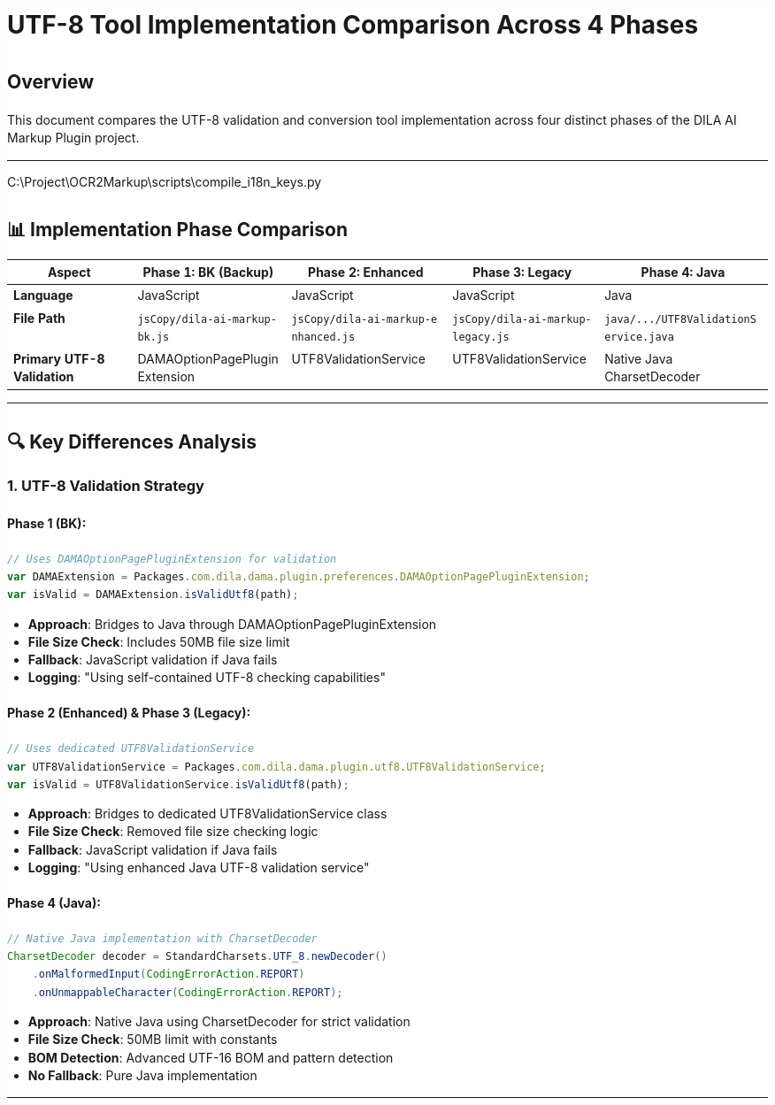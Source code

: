 # UTF-8 Tool Implementation Comparison Across 4 Phases

## Overview
This document compares the UTF-8 validation and conversion tool implementation across four distinct phases of the DILA AI Markup Plugin project.

---
C:\Project\OCR2Markup\scripts\compile_i18n_keys.py
## 📊 Implementation Phase Comparison

| **Aspect** | **Phase 1: BK (Backup)** | **Phase 2: Enhanced** | **Phase 3: Legacy** | **Phase 4: Java** |
|------------|---------------------------|------------------------|----------------------|-------------------|
| **Language** | JavaScript | JavaScript | JavaScript | Java |
| **File Path** | `jsCopy/dila-ai-markup-bk.js` | `jsCopy/dila-ai-markup-enhanced.js` | `jsCopy/dila-ai-markup-legacy.js` | `java/.../UTF8ValidationService.java` |
| **Primary UTF-8 Validation** | DAMAOptionPagePluginExtension | UTF8ValidationService | UTF8ValidationService | Native Java CharsetDecoder |

---

## 🔍 Key Differences Analysis

### **1. UTF-8 Validation Strategy**

#### **Phase 1 (BK):**
```javascript
// Uses DAMAOptionPagePluginExtension for validation
var DAMAExtension = Packages.com.dila.dama.plugin.preferences.DAMAOptionPagePluginExtension;
var isValid = DAMAExtension.isValidUtf8(path);
```
- **Approach**: Bridges to Java through DAMAOptionPagePluginExtension
- **File Size Check**: Includes 50MB file size limit
- **Fallback**: JavaScript validation if Java fails
- **Logging**: "Using self-contained UTF-8 checking capabilities"

#### **Phase 2 (Enhanced) & Phase 3 (Legacy):**
```javascript
// Uses dedicated UTF8ValidationService
var UTF8ValidationService = Packages.com.dila.dama.plugin.utf8.UTF8ValidationService;
var isValid = UTF8ValidationService.isValidUtf8(path);
```
- **Approach**: Bridges to dedicated UTF8ValidationService class
- **File Size Check**: Removed file size checking logic
- **Fallback**: JavaScript validation if Java fails
- **Logging**: "Using enhanced Java UTF-8 validation service"

#### **Phase 4 (Java):**
```java
// Native Java implementation with CharsetDecoder
CharsetDecoder decoder = StandardCharsets.UTF_8.newDecoder()
    .onMalformedInput(CodingErrorAction.REPORT)
    .onUnmappableCharacter(CodingErrorAction.REPORT);
```
- **Approach**: Native Java using CharsetDecoder for strict validation
- **File Size Check**: 50MB limit with constants
- **BOM Detection**: Advanced UTF-16 BOM and pattern detection
- **No Fallback**: Pure Java implementation

---